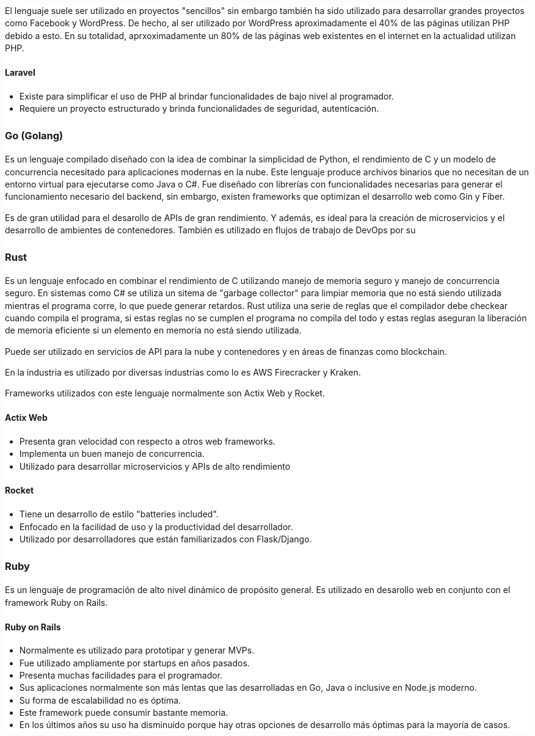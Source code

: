 El lenguaje suele ser utilizado en proyectos "sencillos" sin embargo también ha sido utilizado para desarrollar grandes proyectos como Facebook y WordPress. De hecho, al ser utilizado por WordPress aproximadamente el 40% de las páginas utilizan PHP debido a esto. En su totalidad, aprxoximadamente un 80% de las páginas web existentes en el internet en la actualidad utilizan PHP.

#### Laravel
- Existe para simplificar el uso de PHP al brindar funcionalidades de bajo nivel al programador. 
- Requiere un proyecto estructurado y brinda funcionalidades de seguridad, autenticación.

### Go (Golang)
Es un lenguaje compilado diseñado con la idea de combinar la simplicidad de Python, el rendimiento de C y un modelo de concurrencia necesitado para aplicaciones modernas en la nube.
Este lenguaje produce archivos binarios que no necesitan de un entorno virtual para ejecutarse como Java o C#. Fue diseñado con librerías con funcionalidades necesarias para generar el funcionamiento necesario del backend, sin embargo, existen frameworks que optimizan el desarrollo web como Gin y Fiber. 

Es de gran utilidad para el desarollo de APIs de gran rendimiento. Y además, es ideal para la creación de microservicios y el desarrollo de ambientes de contenedores. También es utilizado en flujos de trabajo de DevOps por su 

### Rust
Es un lenguaje enfocado en combinar el rendimiento de C utilizando manejo de memoria seguro y manejo de concurrencia seguro. En sistemas como C# se utiliza un sitema de "garbage collector" para limpiar memoria que no está siendo utilizada mientras el programa corre, lo que puede generar retardos. Rust utiliza una serie de reglas que el compilador debe checkear cuando compila el programa, si estas reglas no se cumplen el programa no compila del todo y estas reglas aseguran la liberación de memoria eficiente si un elemento en memoria no está siendo utilizada.

Puede ser utilizado en servicios de API para la nube y contenedores y en áreas de finanzas como blockchain.

En la industria es utilizado por diversas industrias como lo es AWS Firecracker y Kraken.

Frameworks utilizados con este lenguaje normalmente son Actix Web y Rocket.

#### Actix Web
- Presenta gran velocidad con respecto a otros web frameworks.
- Implementa un buen manejo de concurrencia.
- Utilizado para desarrollar microservicios y APIs de alto rendimiento

#### Rocket
- Tiene un desarrollo de estilo "batteries included".
- Enfocado en la facilidad de uso y la productividad del desarrollador.
- Utilizado por desarrolladores que están familiarizados con Flask/Django.

### Ruby
Es un lenguaje de programación de alto nivel dinámico de propósito general. Es utilizado en desarollo web en conjunto con el framework Ruby on Rails.

#### Ruby on Rails
- Normalmente es utilizado para prototipar y generar MVPs.
- Fue utilizado ampliamente por startups en años pasados.
- Presenta muchas facilidades para el programador.
- Sus aplicaciones normalmente son más lentas que las desarrolladas en Go, Java o inclusive en Node.js moderno.
- Su forma de escalabilidad no es óptima.
- Este framework puede consumir bastante memoria.
- En los últimos años su uso ha disminuido porque hay otras opciones de desarrollo más óptimas para la mayoría de casos.
